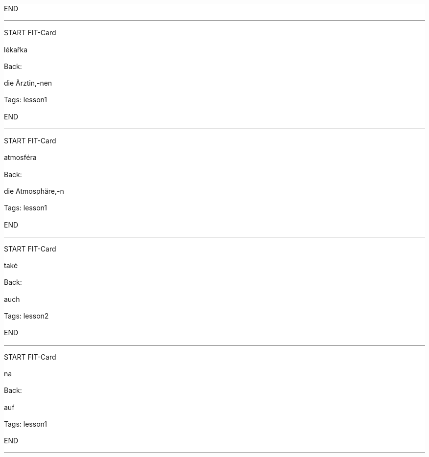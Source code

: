END

---

START
FIT-Card

lékařka

Back:

die Ärztin,-nen

Tags: lesson1

END

---

START
FIT-Card

atmosféra

Back:

die Atmosphäre,-n

Tags: lesson1

END

---

START
FIT-Card

také

Back:

auch

Tags: lesson2

END

---

START
FIT-Card

na

Back:

auf

Tags: lesson1

END

---

